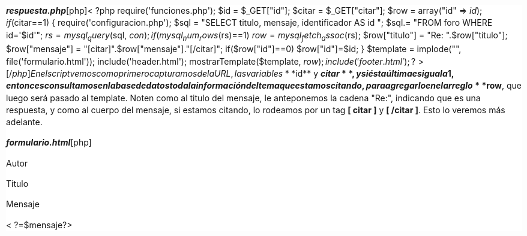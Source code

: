 _**respuesta.php**_[php]< ?php
require('funciones.php');
$id = $_GET["id"];
$citar = $_GET["citar"];
$row = array("id" => $id);
if($citar==1)
{
require('configuracion.php');
$sql = "SELECT titulo, mensaje, identificador AS id ";
$sql.= "FROM foro WHERE id='$id'";
$rs = mysql_query($sql, $con);
if(mysql_num_rows($rs)==1) $row = mysql_fetch_assoc($rs);
$row["titulo"] = "Re: ".$row["titulo"];
$row["mensaje"] = "[citar]".$row["mensaje"]."[/citar]";
if($row["id"]==0) $row["id"]=$id;
}
$template = implode("", file('formulario.html'));
include('header.html');
mostrarTemplate($template, $row);
include('footer.html');
?>[/php]
En el script vemos como primero capturamos de la URL, las variables **$id** y **$citar**, y si ésta última es igual a 1, entonces consultamos en la base de datos toda la información del tema que estamos citando, para agregarlo en el arreglo **$row**, que luego será pasado al template. Noten como al titulo del mensaje, le anteponemos la cadena "Re:", indicando que es una respuesta, y como al cuerpo del mensaje, si estamos citando, lo rodeamos por un tag **[ citar ]** y **[ /citar ]**. Esto lo veremos más adelante.

**_formulario.html_**[php]










Autor








Titulo








Mensaje


< ?=$mensaje?>




